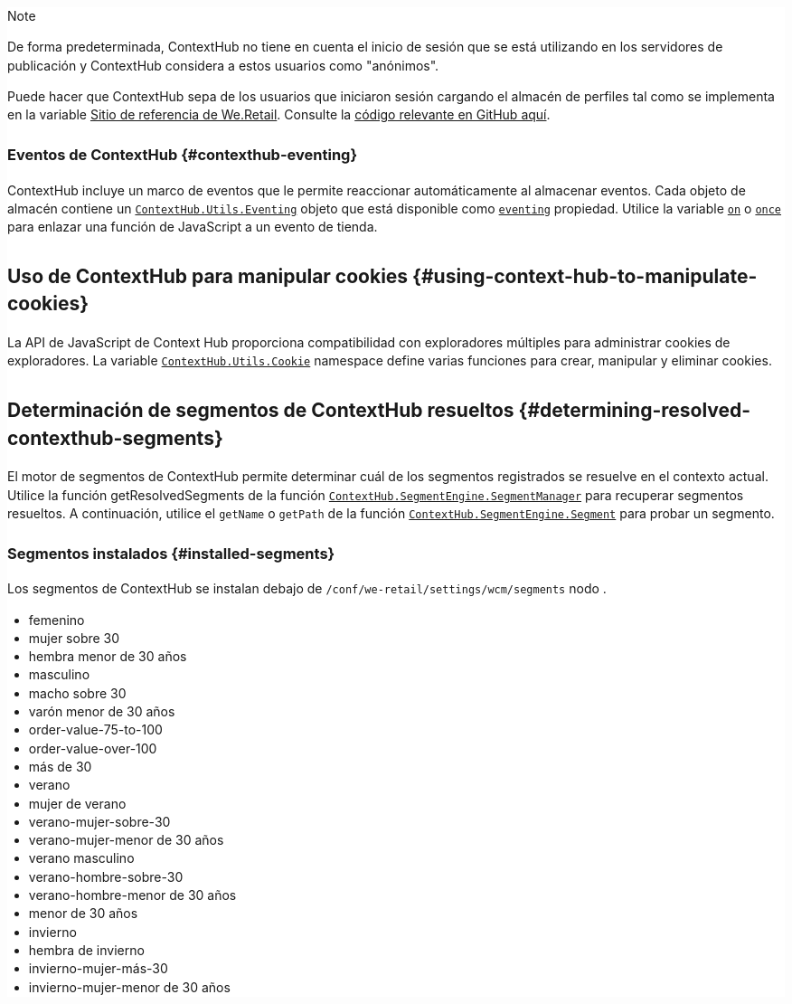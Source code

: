 >[!NOTE]
>
>De forma predeterminada, ContextHub no tiene en cuenta el inicio de sesión que se está utilizando en los servidores de publicación y ContextHub considera a estos usuarios como &quot;anónimos&quot;.
>
>Puede hacer que ContextHub sepa de los usuarios que iniciaron sesión cargando el almacén de perfiles tal como se implementa en la variable [Sitio de referencia de We.Retail](/help/sites-developing/we-retail.md). Consulte la [código relevante en GitHub aquí](https://github.com/Adobe-Marketing-Cloud/aem-sample-we-retail/blob/master/ui.apps/src/main/content/jcr_root/apps/weretail/components/structure/header/clientlib/js/utilities.js).

### Eventos de ContextHub {#contexthub-eventing}

ContextHub incluye un marco de eventos que le permite reaccionar automáticamente al almacenar eventos. Cada objeto de almacén contiene un [`ContextHub.Utils.Eventing`](/help/sites-developing/contexthub-api.md#contexthub-utils-eventing) objeto que está disponible como [`eventing`](/help/sites-developing/contexthub-api.md#eventing) propiedad. Utilice la variable [`on`](/help/sites-developing/contexthub-api.md#on-name-handler-selector-triggerforpastevents) o [`once`](/help/sites-developing/contexthub-api.md#once-name-handler-selector-triggerforpastevents) para enlazar una función de JavaScript a un evento de tienda.

## Uso de ContextHub para manipular cookies {#using-context-hub-to-manipulate-cookies}

La API de JavaScript de Context Hub proporciona compatibilidad con exploradores múltiples para administrar cookies de exploradores. La variable [`ContextHub.Utils.Cookie`](/help/sites-developing/contexthub-api.md#contexthub-utils-cookie) namespace define varias funciones para crear, manipular y eliminar cookies.

## Determinación de segmentos de ContextHub resueltos {#determining-resolved-contexthub-segments}

El motor de segmentos de ContextHub permite determinar cuál de los segmentos registrados se resuelve en el contexto actual. Utilice la función getResolvedSegments de la función [`ContextHub.SegmentEngine.SegmentManager`](/help/sites-developing/contexthub-api.md#contexthub-segmentengine-segmentmanager) para recuperar segmentos resueltos. A continuación, utilice el `getName` o `getPath` de la función [`ContextHub.SegmentEngine.Segment`](/help/sites-developing/contexthub-api.md#contexthub-segmentengine-segment) para probar un segmento.

### Segmentos instalados {#installed-segments}

Los segmentos de ContextHub se instalan debajo de `/conf/we-retail/settings/wcm/segments` nodo .

* femenino
* mujer sobre 30
* hembra menor de 30 años
* masculino
* macho sobre 30
* varón menor de 30 años
* order-value-75-to-100
* order-value-over-100
* más de 30
* verano
* mujer de verano
* verano-mujer-sobre-30
* verano-mujer-menor de 30 años
* verano masculino
* verano-hombre-sobre-30
* verano-hombre-menor de 30 años
* menor de 30 años
* invierno
* hembra de invierno
* invierno-mujer-más-30
* invierno-mujer-menor de 30 años